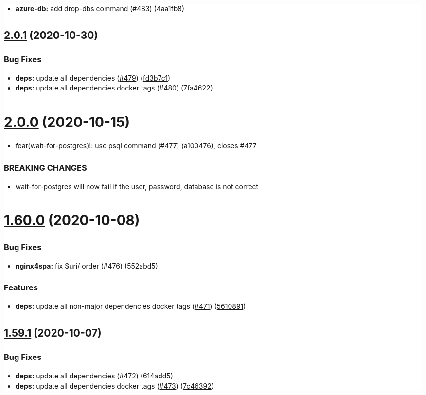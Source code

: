 - **azure-db:** add drop-dbs command ([#483](https://github.com/SocialGouv/docker/issues/483)) ([4aa1fb8](https://github.com/SocialGouv/docker/commit/4aa1fb8280f25197de946776e9ea2408fbbb3e5b))

## [2.0.1](https://github.com/SocialGouv/docker/compare/v2.0.0...v2.0.1) (2020-10-30)

### Bug Fixes

- **deps:** update all dependencies ([#479](https://github.com/SocialGouv/docker/issues/479)) ([fd3b7c1](https://github.com/SocialGouv/docker/commit/fd3b7c13323c578773cf8fbf350f26300fb6cc58))
- **deps:** update all dependencies docker tags ([#480](https://github.com/SocialGouv/docker/issues/480)) ([7fa4622](https://github.com/SocialGouv/docker/commit/7fa4622197b27efe444b6d5a44acd487a3606098))

# [2.0.0](https://github.com/SocialGouv/docker/compare/v1.60.0...v2.0.0) (2020-10-15)

- feat(wait-for-postgres)!: use psql command (#477) ([a100476](https://github.com/SocialGouv/docker/commit/a10047647c77e9c2dae9c476fd4df620bf0e1410)), closes [#477](https://github.com/SocialGouv/docker/issues/477)

### BREAKING CHANGES

- wait-for-postgres will now fail if the user, password, database is not correct

# [1.60.0](https://github.com/SocialGouv/docker/compare/v1.59.1...v1.60.0) (2020-10-08)

### Bug Fixes

- **nginx4spa:** fix $uri/ order ([#476](https://github.com/SocialGouv/docker/issues/476)) ([552abd5](https://github.com/SocialGouv/docker/commit/552abd5b2ea80e2c1637da16b3d0e23253113e7f))

### Features

- **deps:** update all non-major dependencies docker tags ([#471](https://github.com/SocialGouv/docker/issues/471)) ([5610891](https://github.com/SocialGouv/docker/commit/56108914019dc71b370dbb0f7962cc0cf0241c90))

## [1.59.1](https://github.com/SocialGouv/docker/compare/v1.59.0...v1.59.1) (2020-10-07)

### Bug Fixes

- **deps:** update all dependencies ([#472](https://github.com/SocialGouv/docker/issues/472)) ([614add5](https://github.com/SocialGouv/docker/commit/614add53c6ec27768792e3171f5f55ae64723c57))
- **deps:** update all dependencies docker tags ([#473](https://github.com/SocialGouv/docker/issues/473)) ([7c46392](https://github.com/SocialGouv/docker/commit/7c463923a1628ffe1417e20827db861dad4871d6))
